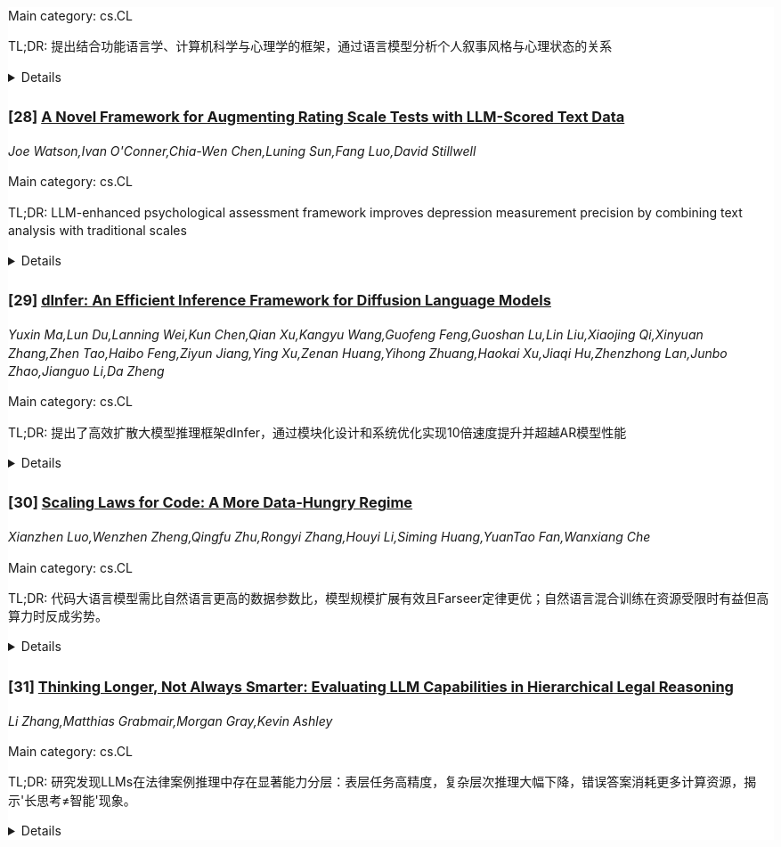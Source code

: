 Main category: cs.CL

TL;DR: 提出结合功能语言学、计算机科学与心理学的框架，通过语言模型分析个人叙事风格与心理状态的关系


<details><summary>Details</summary></details>


### [28] [A Novel Framework for Augmenting Rating Scale Tests with LLM-Scored Text Data](https://arxiv.org/abs/2510.08663)
*Joe Watson,Ivan O'Conner,Chia-Wen Chen,Luning Sun,Fang Luo,David Stillwell*

Main category: cs.CL

TL;DR: LLM-enhanced psychological assessment framework improves depression measurement precision by combining text analysis with traditional scales


<details><summary>Details</summary></details>


### [29] [dInfer: An Efficient Inference Framework for Diffusion Language Models](https://arxiv.org/abs/2510.08666)
*Yuxin Ma,Lun Du,Lanning Wei,Kun Chen,Qian Xu,Kangyu Wang,Guofeng Feng,Guoshan Lu,Lin Liu,Xiaojing Qi,Xinyuan Zhang,Zhen Tao,Haibo Feng,Ziyun Jiang,Ying Xu,Zenan Huang,Yihong Zhuang,Haokai Xu,Jiaqi Hu,Zhenzhong Lan,Junbo Zhao,Jianguo Li,Da Zheng*

Main category: cs.CL

TL;DR: 提出了高效扩散大模型推理框架dInfer，通过模块化设计和系统优化实现10倍速度提升并超越AR模型性能


<details><summary>Details</summary></details>


### [30] [Scaling Laws for Code: A More Data-Hungry Regime](https://arxiv.org/abs/2510.08702)
*Xianzhen Luo,Wenzhen Zheng,Qingfu Zhu,Rongyi Zhang,Houyi Li,Siming Huang,YuanTao Fan,Wanxiang Che*

Main category: cs.CL

TL;DR: 代码大语言模型需比自然语言更高的数据参数比，模型规模扩展有效且Farseer定律更优；自然语言混合训练在资源受限时有益但高算力时反成劣势。


<details><summary>Details</summary></details>


### [31] [Thinking Longer, Not Always Smarter: Evaluating LLM Capabilities in Hierarchical Legal Reasoning](https://arxiv.org/abs/2510.08710)
*Li Zhang,Matthias Grabmair,Morgan Gray,Kevin Ashley*

Main category: cs.CL

TL;DR: 研究发现LLMs在法律案例推理中存在显著能力分层：表层任务高精度，复杂层次推理大幅下降，错误答案消耗更多计算资源，揭示'长思考≠智能'现象。


<details><summary>Details</summary></details>

